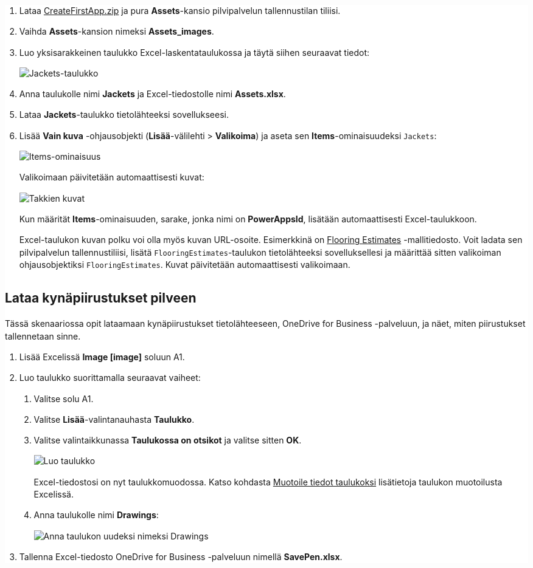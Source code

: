 1. Lataa [CreateFirstApp.zip](http://pwrappssamples.blob.core.windows.net/samples/CreateFirstApp.zip) ja pura **Assets**-kansio pilvipalvelun tallennustilan tiliisi.

2. Vaihda **Assets**-kansion nimeksi **Assets_images**.

3. Luo yksisarakkeinen taulukko Excel-laskentataulukossa ja täytä siihen seuraavat tiedot:

    ![Jackets-taulukko](./media/add-images-pictures-audio-video/jackets.png)

4. Anna taulukolle nimi **Jackets** ja Excel-tiedostolle nimi **Assets.xlsx**.

5. Lataa **Jackets**-taulukko tietolähteeksi sovellukseesi.  

6. Lisää **Vain kuva** -ohjausobjekti (**Lisää**-välilehti > **Valikoima**) ja aseta sen **Items**-ominaisuudeksi `Jackets`:  

    ![Items-ominaisuus](./media/add-images-pictures-audio-video/items-jackets.png)

    Valikoimaan päivitetään automaattisesti kuvat:  

    ![Takkien kuvat](./media/add-images-pictures-audio-video/images.png)

    Kun määrität **Items**-ominaisuuden, sarake, jonka nimi on **PowerAppsId**, lisätään automaattisesti Excel-taulukkoon.

    Excel-taulukon kuvan polku voi olla myös kuvan URL-osoite. Esimerkkinä on [Flooring Estimates](http://pwrappssamples.blob.core.windows.net/samples/FlooringEstimates.xlsx) -mallitiedosto. Voit ladata sen pilvipalvelun tallennustiliisi, lisätä `FlooringEstimates`-taulukon tietolähteeksi sovelluksellesi ja määrittää sitten valikoiman ohjausobjektiksi `FlooringEstimates`. Kuvat päivitetään automaattisesti valikoimaan.

## <a name="upload-pen-drawings-to-the-cloud"></a>Lataa kynäpiirustukset pilveen
Tässä skenaariossa opit lataamaan kynäpiirustukset tietolähteeseen, OneDrive for Business -palveluun, ja näet, miten piirustukset tallennetaan sinne.

1. Lisää Excelissä **Image [image]** soluun A1.

2. Luo taulukko suorittamalla seuraavat vaiheet:    

   1. Valitse solu A1.

   2. Valitse **Lisää**-valintanauhasta **Taulukko**.

   3. Valitse valintaikkunassa **Taulukossa on otsikot** ja valitse sitten **OK**.

       ![Luo taulukko](./media/add-images-pictures-audio-video/create-table.png)

       Excel-tiedostosi on nyt taulukkomuodossa. Katso kohdasta [Muotoile tiedot taulukoksi](https://support.office.com/article/Format-an-Excel-table-6789619F-C889-495C-99C2-2F971C0E2370) lisätietoja taulukon muotoilusta Excelissä.

   4. Anna taulukolle nimi **Drawings**:

       ![Anna taulukon uudeksi nimeksi Drawings](./media/add-images-pictures-audio-video/name-media-table.png)

3. Tallenna Excel-tiedosto OneDrive for Business -palveluun nimellä **SavePen.xlsx**.


[1]: ./media/add-images-pictures-audio-video/add-image-video-audio-file.png
[3]: ./media/add-images-pictures-audio-video/add-intro-sound.png
[4]: ./media/add-images-pictures-audio-video/add-picture.png
[5]: ./media/add-images-pictures-audio-video/camera-gallery.png
[6]: ./media/add-images-pictures-audio-video/audio-gallery.png
[7]: ./media/add-images-pictures-audio-video/pen-gallery.png
[8]: ./media/add-images-pictures-audio-video/mediaoptions.png
[9]: ./media/add-images-pictures-audio-video/imageproperty.png
[10]: ./media/add-images-pictures-audio-video/mediaproperty.png
[11]: ./media/add-images-pictures-audio-video/renamecamera.png